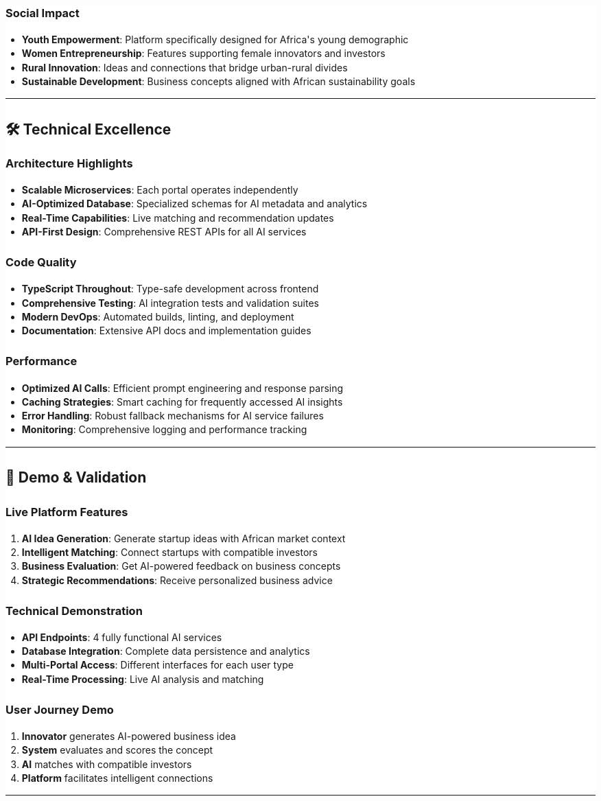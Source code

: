 ### **Social Impact**
- **Youth Empowerment**: Platform specifically designed for Africa's young demographic
- **Women Entrepreneurship**: Features supporting female innovators and investors
- **Rural Innovation**: Ideas and connections that bridge urban-rural divides
- **Sustainable Development**: Business concepts aligned with African sustainability goals

---

## 🛠️ **Technical Excellence**

### **Architecture Highlights**
- **Scalable Microservices**: Each portal operates independently
- **AI-Optimized Database**: Specialized schemas for AI metadata and analytics
- **Real-Time Capabilities**: Live matching and recommendation updates
- **API-First Design**: Comprehensive REST APIs for all AI services

### **Code Quality**
- **TypeScript Throughout**: Type-safe development across frontend
- **Comprehensive Testing**: AI integration tests and validation suites
- **Modern DevOps**: Automated builds, linting, and deployment
- **Documentation**: Extensive API docs and implementation guides

### **Performance**
- **Optimized AI Calls**: Efficient prompt engineering and response parsing
- **Caching Strategies**: Smart caching for frequently accessed AI insights
- **Error Handling**: Robust fallback mechanisms for AI service failures
- **Monitoring**: Comprehensive logging and performance tracking

---

## 🚀 **Demo & Validation**

### **Live Platform Features**
1. **AI Idea Generation**: Generate startup ideas with African market context
2. **Intelligent Matching**: Connect startups with compatible investors
3. **Business Evaluation**: Get AI-powered feedback on business concepts
4. **Strategic Recommendations**: Receive personalized business advice

### **Technical Demonstration**
- **API Endpoints**: 4 fully functional AI services
- **Database Integration**: Complete data persistence and analytics
- **Multi-Portal Access**: Different interfaces for each user type
- **Real-Time Processing**: Live AI analysis and matching

### **User Journey Demo**
1. **Innovator** generates AI-powered business idea
2. **System** evaluates and scores the concept
3. **AI** matches with compatible investors
4. **Platform** facilitates intelligent connections

---